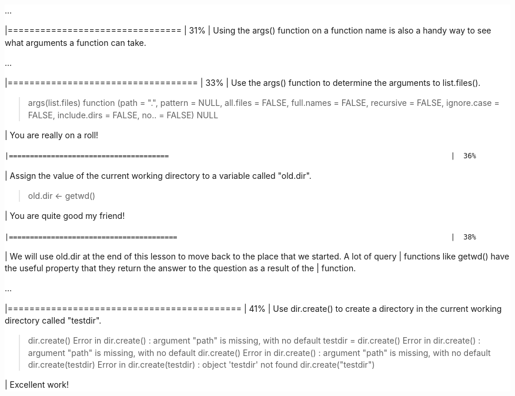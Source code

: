   ...
  
  |================================                                                                         |  31%
  | Using the args() function on a function name is also a handy way to see what arguments a function can take.
  
  ...
  
  |===================================                                                                      |  33%
  | Use the args() function to determine the arguments to list.files().
  
  > args(list.files)
  function (path = ".", pattern = NULL, all.files = FALSE, full.names = FALSE, 
            recursive = FALSE, ignore.case = FALSE, include.dirs = FALSE, 
            no.. = FALSE) 
    NULL
  
  | You are really on a roll!
    
    |======================================                                                                   |  36%
  | Assign the value of the current working directory to a variable called "old.dir".
  
  > old.dir <- getwd()
  
  | You are quite good my friend!
    
    |========================================                                                                 |  38%
  | We will use old.dir at the end of this lesson to move back to the place that we started. A lot of query
  | functions like getwd() have the useful property that they return the answer to the question as a result of the
  | function.
  
  ...
  
  |===========================================                                                              |  41%
  | Use dir.create() to create a directory in the current working directory called "testdir".
  
  > dir.create()
  Error in dir.create() : argument "path" is missing, with no default
  > testdir = dir.create()
  Error in dir.create() : argument "path" is missing, with no default
  > dir.create()
  Error in dir.create() : argument "path" is missing, with no default
  > dir.create(testdir)
  Error in dir.create(testdir) : object 'testdir' not found
  > dir.create("testdir")
  
  | Excellent work!
    